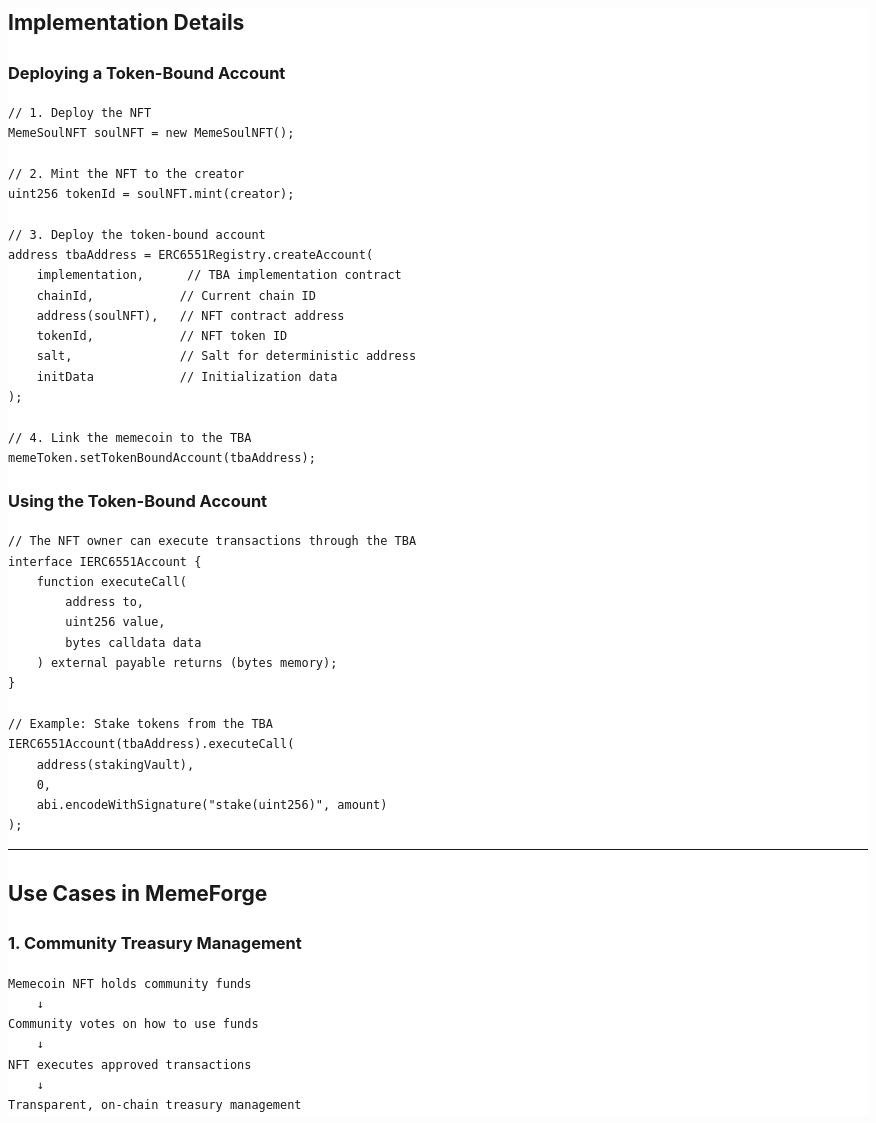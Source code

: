
## Implementation Details

### Deploying a Token-Bound Account

```solidity
// 1. Deploy the NFT
MemeSoulNFT soulNFT = new MemeSoulNFT();

// 2. Mint the NFT to the creator
uint256 tokenId = soulNFT.mint(creator);

// 3. Deploy the token-bound account
address tbaAddress = ERC6551Registry.createAccount(
    implementation,      // TBA implementation contract
    chainId,            // Current chain ID
    address(soulNFT),   // NFT contract address
    tokenId,            // NFT token ID
    salt,               // Salt for deterministic address
    initData            // Initialization data
);

// 4. Link the memecoin to the TBA
memeToken.setTokenBoundAccount(tbaAddress);
```

### Using the Token-Bound Account

```solidity
// The NFT owner can execute transactions through the TBA
interface IERC6551Account {
    function executeCall(
        address to,
        uint256 value,
        bytes calldata data
    ) external payable returns (bytes memory);
}

// Example: Stake tokens from the TBA
IERC6551Account(tbaAddress).executeCall(
    address(stakingVault),
    0,
    abi.encodeWithSignature("stake(uint256)", amount)
);
```

---

## Use Cases in MemeForge

### 1. **Community Treasury Management**
```
Memecoin NFT holds community funds
    ↓
Community votes on how to use funds
    ↓
NFT executes approved transactions
    ↓
Transparent, on-chain treasury management
```
